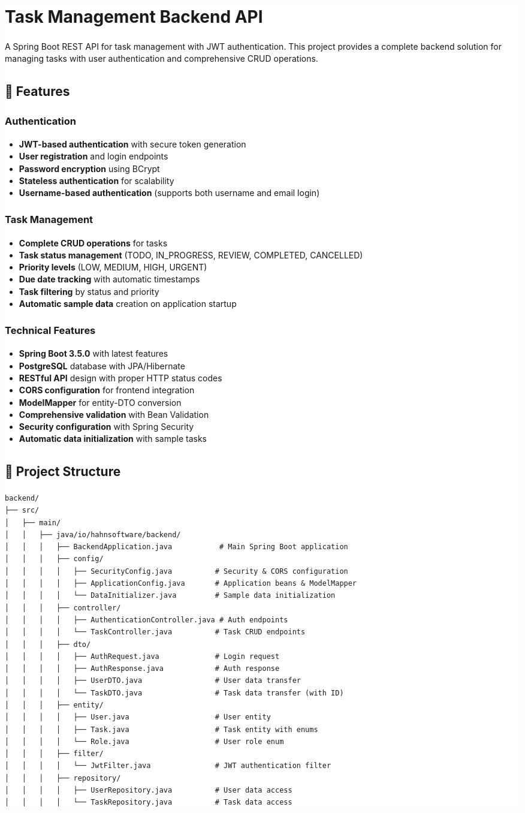 # Task Management Backend API

A Spring Boot REST API for task management with JWT authentication. This project provides a complete backend solution for managing tasks with user authentication and comprehensive CRUD operations.

## 🚀 Features

### Authentication
- **JWT-based authentication** with secure token generation
- **User registration** and login endpoints
- **Password encryption** using BCrypt
- **Stateless authentication** for scalability
- **Username-based authentication** (supports both username and email login)

### Task Management
- **Complete CRUD operations** for tasks
- **Task status management** (TODO, IN_PROGRESS, REVIEW, COMPLETED, CANCELLED)
- **Priority levels** (LOW, MEDIUM, HIGH, URGENT)
- **Due date tracking** with automatic timestamps
- **Task filtering** by status and priority
- **Automatic sample data** creation on application startup

### Technical Features
- **Spring Boot 3.5.0** with latest features
- **PostgreSQL** database with JPA/Hibernate
- **RESTful API** design with proper HTTP status codes
- **CORS configuration** for frontend integration
- **ModelMapper** for entity-DTO conversion
- **Comprehensive validation** with Bean Validation
- **Security configuration** with Spring Security
- **Automatic data initialization** with sample tasks

## 📁 Project Structure

```
backend/
├── src/
│   ├── main/
│   │   ├── java/io/hahnsoftware/backend/
│   │   │   ├── BackendApplication.java           # Main Spring Boot application
│   │   │   ├── config/
│   │   │   │   ├── SecurityConfig.java          # Security & CORS configuration
│   │   │   │   ├── ApplicationConfig.java       # Application beans & ModelMapper
│   │   │   │   └── DataInitializer.java         # Sample data initialization
│   │   │   ├── controller/
│   │   │   │   ├── AuthenticationController.java # Auth endpoints
│   │   │   │   └── TaskController.java          # Task CRUD endpoints
│   │   │   ├── dto/
│   │   │   │   ├── AuthRequest.java             # Login request
│   │   │   │   ├── AuthResponse.java            # Auth response
│   │   │   │   ├── UserDTO.java                 # User data transfer
│   │   │   │   └── TaskDTO.java                 # Task data transfer (with ID)
│   │   │   ├── entity/
│   │   │   │   ├── User.java                    # User entity
│   │   │   │   ├── Task.java                    # Task entity with enums
│   │   │   │   └── Role.java                    # User role enum
│   │   │   ├── filter/
│   │   │   │   └── JwtFilter.java               # JWT authentication filter
│   │   │   ├── repository/
│   │   │   │   ├── UserRepository.java          # User data access
│   │   │   │   └── TaskRepository.java          # Task data access
```